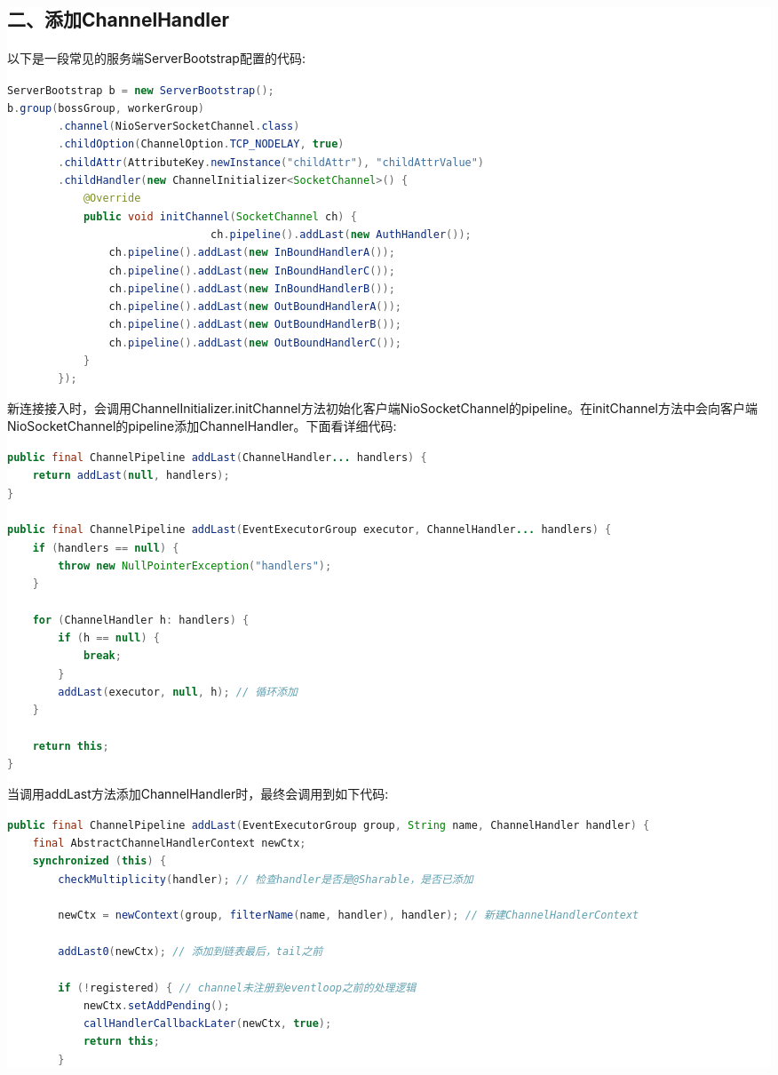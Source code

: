 ## 二、添加ChannelHandler

以下是一段常见的服务端ServerBootstrap配置的代码:

```java
ServerBootstrap b = new ServerBootstrap();
b.group(bossGroup, workerGroup)
        .channel(NioServerSocketChannel.class)
        .childOption(ChannelOption.TCP_NODELAY, true)
        .childAttr(AttributeKey.newInstance("childAttr"), "childAttrValue")
        .childHandler(new ChannelInitializer<SocketChannel>() {
            @Override
            public void initChannel(SocketChannel ch) {
								ch.pipeline().addLast(new AuthHandler());
                ch.pipeline().addLast(new InBoundHandlerA());
                ch.pipeline().addLast(new InBoundHandlerC());
                ch.pipeline().addLast(new InBoundHandlerB());
                ch.pipeline().addLast(new OutBoundHandlerA());
                ch.pipeline().addLast(new OutBoundHandlerB());
                ch.pipeline().addLast(new OutBoundHandlerC());
            }
        });
```

新连接接入时，会调用ChannelInitializer.initChannel方法初始化客户端NioSocketChannel的pipeline。在initChannel方法中会向客户端NioSocketChannel的pipeline添加ChannelHandler。下面看详细代码:

```java
public final ChannelPipeline addLast(ChannelHandler... handlers) {
    return addLast(null, handlers);
}

public final ChannelPipeline addLast(EventExecutorGroup executor, ChannelHandler... handlers) {
    if (handlers == null) {
        throw new NullPointerException("handlers");
    }

    for (ChannelHandler h: handlers) {
        if (h == null) {
            break;
        }
        addLast(executor, null, h); // 循环添加
    }

    return this;
}
```

当调用addLast方法添加ChannelHandler时，最终会调用到如下代码:

```java
public final ChannelPipeline addLast(EventExecutorGroup group, String name, ChannelHandler handler) {
    final AbstractChannelHandlerContext newCtx;
    synchronized (this) {
        checkMultiplicity(handler); // 检查handler是否是@Sharable，是否已添加

        newCtx = newContext(group, filterName(name, handler), handler); // 新建ChannelHandlerContext

        addLast0(newCtx); // 添加到链表最后，tail之前

        if (!registered) { // channel未注册到eventloop之前的处理逻辑
            newCtx.setAddPending();
            callHandlerCallbackLater(newCtx, true);
            return this;
        }
```